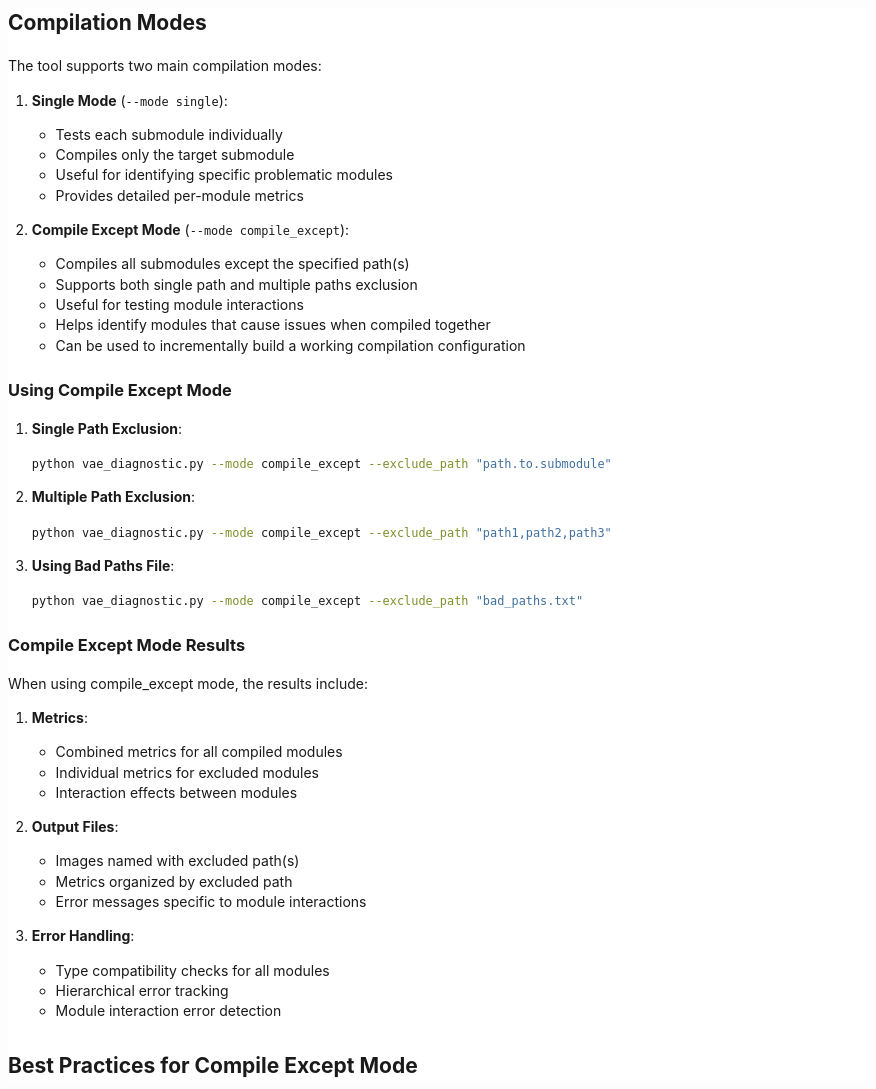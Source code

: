 ## Compilation Modes

The tool supports two main compilation modes:

1. **Single Mode** (`--mode single`):
   - Tests each submodule individually
   - Compiles only the target submodule
   - Useful for identifying specific problematic modules
   - Provides detailed per-module metrics

2. **Compile Except Mode** (`--mode compile_except`):
   - Compiles all submodules except the specified path(s)
   - Supports both single path and multiple paths exclusion
   - Useful for testing module interactions
   - Helps identify modules that cause issues when compiled together
   - Can be used to incrementally build a working compilation configuration

### Using Compile Except Mode

1. **Single Path Exclusion**:
   ```bash
   python vae_diagnostic.py --mode compile_except --exclude_path "path.to.submodule"
   ```

2. **Multiple Path Exclusion**:
   ```bash
   python vae_diagnostic.py --mode compile_except --exclude_path "path1,path2,path3"
   ```

3. **Using Bad Paths File**:
   ```bash
   python vae_diagnostic.py --mode compile_except --exclude_path "bad_paths.txt"
   ```

### Compile Except Mode Results

When using compile_except mode, the results include:

1. **Metrics**:
   - Combined metrics for all compiled modules
   - Individual metrics for excluded modules
   - Interaction effects between modules

2. **Output Files**:
   - Images named with excluded path(s)
   - Metrics organized by excluded path
   - Error messages specific to module interactions

3. **Error Handling**:
   - Type compatibility checks for all modules
   - Hierarchical error tracking
   - Module interaction error detection

## Best Practices for Compile Except Mode
